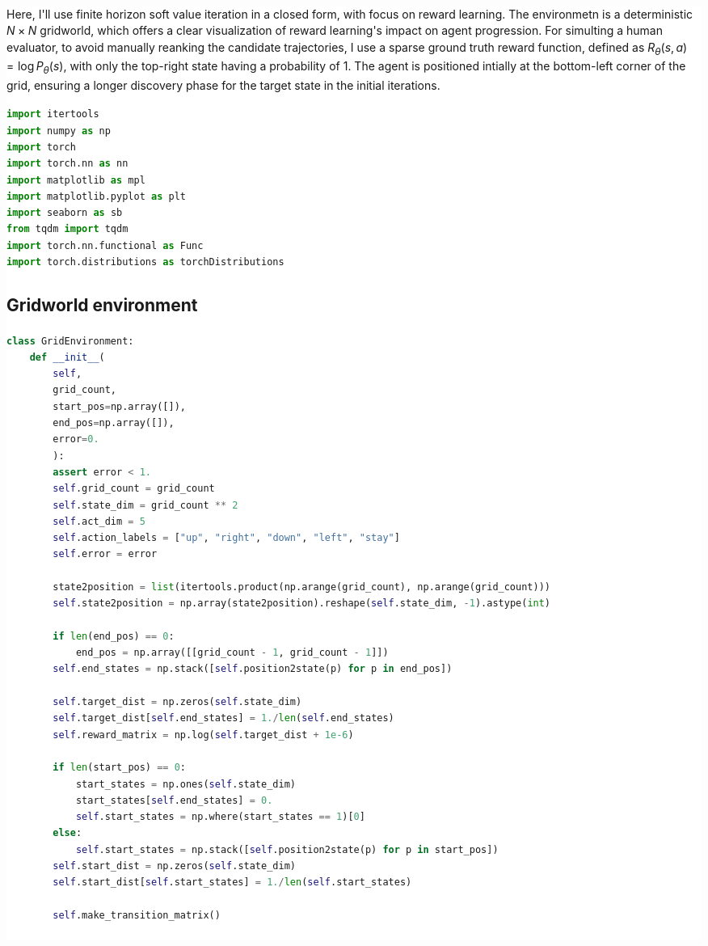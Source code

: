 Here, I'll use finite horizon soft value iteration in a closed form, with focus on reward learning. The environmetn is a deterministic $N \times N$ gridworld, which offers a clear visualization of reward learning's impact on agent progression.
For simulting a  human evaluator, to avoid manually reanking the candidate trajectories, I use a sparse ground truth reward function, defined as $R_{\theta}(s, a) = \log P_{\theta}(s)$, with only the top-right state having a probability of 1. The agent is positioned intially at the bottom-left corner of the grid, ensuring a longer discovery phase for the target state in the initial iterations.




```python
import itertools
import numpy as np
import torch
import torch.nn as nn
import matplotlib as mpl
import matplotlib.pyplot as plt
import seaborn as sb
from tqdm import tqdm
import torch.nn.functional as Func
import torch.distributions as torchDistributions

```

## Gridworld environment


```python
class GridEnvironment:
    def __init__(
        self, 
        grid_count, 
        start_pos=np.array([]), 
        end_pos=np.array([]), 
        error=0.
        ):
        assert error < 1.
        self.grid_count = grid_count
        self.state_dim = grid_count ** 2
        self.act_dim = 5
        self.action_labels = ["up", "right", "down", "left", "stay"]
        self.error = error
        
        state2position = list(itertools.product(np.arange(grid_count), np.arange(grid_count)))
        self.state2position = np.array(state2position).reshape(self.state_dim, -1).astype(int)

        if len(end_pos) == 0:
            end_pos = np.array([[grid_count - 1, grid_count - 1]])
        self.end_states = np.stack([self.position2state(p) for p in end_pos])

        self.target_dist = np.zeros(self.state_dim)
        self.target_dist[self.end_states] = 1./len(self.end_states)
        self.reward_matrix = np.log(self.target_dist + 1e-6)
        
        if len(start_pos) == 0:
            start_states = np.ones(self.state_dim)
            start_states[self.end_states] = 0.
            self.start_states = np.where(start_states == 1)[0]
        else:
            self.start_states = np.stack([self.position2state(p) for p in start_pos])
        self.start_dist = np.zeros(self.state_dim)
        self.start_dist[self.start_states] = 1./len(self.start_states)
        
        self.make_transition_matrix()
    
```